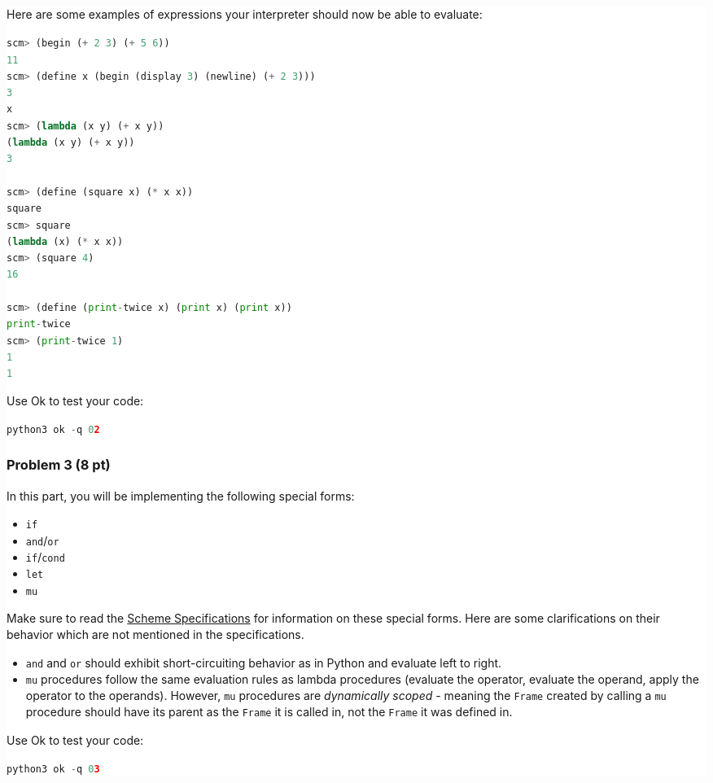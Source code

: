 Here are some examples of expressions your interpreter should now be able to evaluate:

```py
scm> (begin (+ 2 3) (+ 5 6))
11
scm> (define x (begin (display 3) (newline) (+ 2 3)))
3
x
scm> (lambda (x y) (+ x y))
(lambda (x y) (+ x y))
3

scm> (define (square x) (* x x))
square
scm> square
(lambda (x) (* x x))
scm> (square 4)
16

scm> (define (print-twice x) (print x) (print x))
print-twice
scm> (print-twice 1)
1
1
```

Use Ok to test your code:

```py
python3 ok -q 02
```

### Problem 3 (8 pt)

In this part, you will be implementing the following special forms:

- `if`
- `and`/`or`
- `if`/`cond`
- `let`
- `mu`

Make sure to read the [Scheme Specifications](https://inst.eecs.berkeley.edu/~cs61a/sp22/articles/scheme-spec/) for information on these special forms. Here are some clarifications on their behavior which are not mentioned in the specifications.

- `and` and `or` should exhibit short-circuiting behavior as in Python and evaluate left to right.
- `mu` procedures follow the same evaluation rules as lambda procedures (evaluate the operator, evaluate the operand, apply the operator to the operands). However, `mu` procedures are *dynamically scoped* - meaning the `Frame` created by calling a `mu` procedure should have its parent as the `Frame` it is called in, not the `Frame` it was defined in.

Use Ok to test your code:

```py
python3 ok -q 03
```
